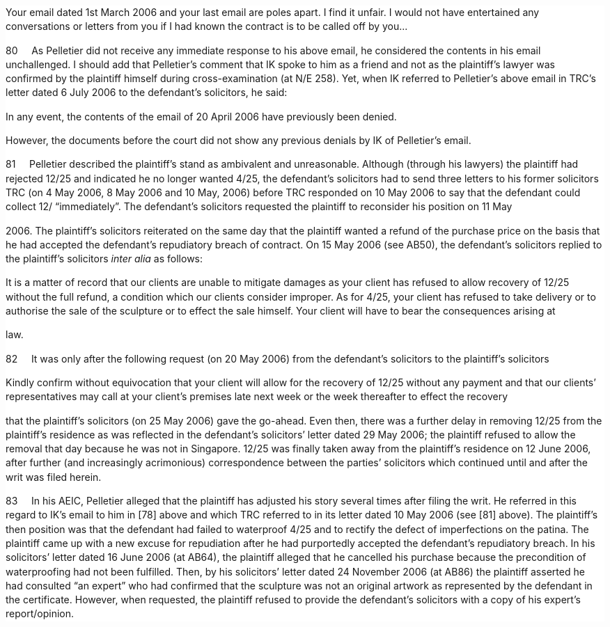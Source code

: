  Your email dated 1st March 2006 and your last email are poles apart. I find it unfair. I would not have entertained any conversations or letters from you if I had known the contract is to be called off by you... 

80     As Pelletier did not receive any immediate response to his above email, he considered the contents in his email unchallenged. I should add that Pelletier’s comment that IK spoke to him as a friend and not as the plaintiff’s lawyer was confirmed by the plaintiff himself during cross-examination (at N/E 258). Yet, when IK referred to Pelletier’s above email in TRC’s letter dated 6 July 2006 to the defendant’s solicitors, he said: 

 In any event, the contents of the email of 20 April 2006 have previously been denied. 

However, the documents before the court did not show any previous denials by IK of Pelletier’s email. 

81     Pelletier described the plaintiff’s stand as ambivalent and unreasonable. Although (through his lawyers) the plaintiff had rejected 12/25 and indicated he no longer wanted 4/25, the defendant’s solicitors had to send three letters to his former solicitors TRC (on 4 May 2006, 8 May 2006 and 10 May, 2006) before TRC responded on 10 May 2006 to say that the defendant could collect 12/ “immediately”. The defendant’s solicitors requested the plaintiff to reconsider his position on 11 May 

2006\. The plaintiff’s solicitors reiterated on the same day that the plaintiff wanted a refund of the purchase price on the basis that he had accepted the defendant’s repudiatory breach of contract. On 15 May 2006 (see AB50), the defendant’s solicitors replied to the plaintiff’s solicitors _inter alia_ as follows: 

 It is a matter of record that our clients are unable to mitigate damages as your client has refused to allow recovery of 12/25 without the full refund, a condition which our clients consider improper. As for 4/25, your client has refused to take delivery or to authorise the sale of the sculpture or to effect the sale himself. Your client will have to bear the consequences arising at 


 law. 

82     It was only after the following request (on 20 May 2006) from the defendant’s solicitors to the plaintiff’s solicitors 

 Kindly confirm without equivocation that your client will allow for the recovery of 12/25 without any payment and that our clients’ representatives may call at your client’s premises late next week or the week thereafter to effect the recovery 

that the plaintiff’s solicitors (on 25 May 2006) gave the go-ahead. Even then, there was a further delay in removing 12/25 from the plaintiff’s residence as was reflected in the defendant’s solicitors’ letter dated 29 May 2006; the plaintiff refused to allow the removal that day because he was not in Singapore. 12/25 was finally taken away from the plaintiff’s residence on 12 June 2006, after further (and increasingly acrimonious) correspondence between the parties’ solicitors which continued until and after the writ was filed herein. 

83     In his AEIC, Pelletier alleged that the plaintiff has adjusted his story several times after filing the writ. He referred in this regard to IK’s email to him in [78] above and which TRC referred to in its letter dated 10 May 2006 (see [81] above). The plaintiff’s then position was that the defendant had failed to waterproof 4/25 and to rectify the defect of imperfections on the patina. The plaintiff came up with a new excuse for repudiation after he had purportedly accepted the defendant’s repudiatory breach. In his solicitors’ letter dated 16 June 2006 (at AB64), the plaintiff alleged that he cancelled his purchase because the precondition of waterproofing had not been fulfilled. Then, by his solicitors’ letter dated 24 November 2006 (at AB86) the plaintiff asserted he had consulted “an expert” who had confirmed that the sculpture was not an original artwork as represented by the defendant in the certificate. However, when requested, the plaintiff refused to provide the defendant’s solicitors with a copy of his expert’s report/opinion. 
